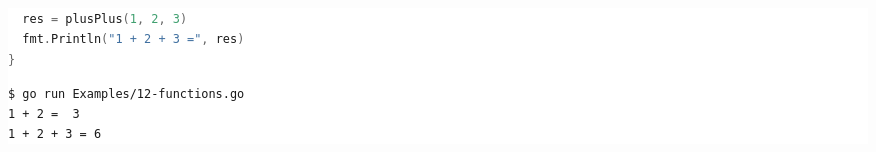 ```go
  res = plusPlus(1, 2, 3)
  fmt.Println("1 + 2 + 3 =", res)
}
```
```
$ go run Examples/12-functions.go
1 + 2 =  3
1 + 2 + 3 = 6
```
